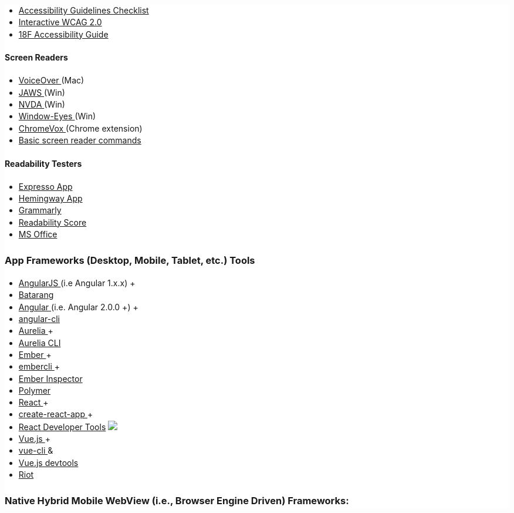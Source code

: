 * [Accessibility Guidelines Checklist](http://accessibility.voxmedia.com/) 
* [Interactive WCAG 2.0](http://code.viget.com/interactive-wcag/)
* [18F Accessibility Guide](https://pages.18f.gov/accessibility/checklist/)


#### **Screen Readers**

* [VoiceOver ](http://www.apple.com/accessibility/)(Mac) 
* [JAWS ](http://www.freedomscientific.com/Products/Blindness/JAWS)(Win) 
* [NVDA ](https://www.nvaccess.org/)(Win)
* [Window-Eyes ](https://www.aisquared.com/products/window-eyes/)(Win)
* [ChromeVox ](http://www.chromevox.com/)(Chrome extension)
* [Basic screen reader commands](https://www.paciellogroup.com/blog/2015/01/basic-screen-reader-commands-for-accessibility-testing/)


#### **Readability Testers**

* [Expresso App](http://www.expresso-app.org/) 
* [Hemingway App](http://www.hemingwayapp.com/) 
* [Grammarly](https://www.grammarly.com/) 
* [Readability Score](https://readability-score.com/text/) 
* [MS Office](https://support.office.com/en-us/article/Test-your-document-s-readability-0adc0e9a-b3fb-4bde-85f4-c9e88926c6aa)

### **App Frameworks (Desktop, Mobile, Tablet, etc.) Tools**

* [AngularJS ](https://github.com/angular/angular.js)(i.e Angular 1.x.x) + 
* [Batarang](https://github.com/angular/angularjs-batarang) 
* [Angular ](https://github.com/angular/angular)(i.e. Angular 2.0.0 +) + 
* [angular-cli](https://github.com/angular/angular-cli) 
* [Aurelia ](http://aurelia.io/)+ 
* [Aurelia CLI](https://github.com/aurelia/cli)
* [Ember ](http://emberjs.com/)+ 
* [embercli ](https://ember-cli.com/)+ 
* [Ember Inspector](https://chrome.google.com/webstore/detail/ember-inspector/bmdblncegkenkacieihfhpjfppoconhi?hl=en) 
* [Polymer](https://www.polymer-project.org/1.0/)
* [React ](http://facebook.github.io/react/)+ 
* [create-react-app ](https://github.com/facebookincubator/create-react-app)+ 
* [React Developer Tools](https://chrome.google.com/webstore/detail/react-developer-tools/fmkadmapgofadopljbjfkapdkoienihi) ![](/img/fe-handbook/Aspose.Words.5c5312d5-ece8-4713-b1e0-a1d4939ed601.437.png)
* [Vue.js ](http://vuejs.org/)+ 
* [vue-cli ](https://github.com/vuejs/vue-cli)& 
* [Vue.js devtools](https://chrome.google.com/webstore/detail/vuejs-devtools/nhdogjmejiglipccpnnnanhbledajbpd?hl=en)
* [Riot](http://riotjs.com/)

### **Native Hybrid Mobile WebView (i.e., Browser Engine Driven) Frameworks:**
